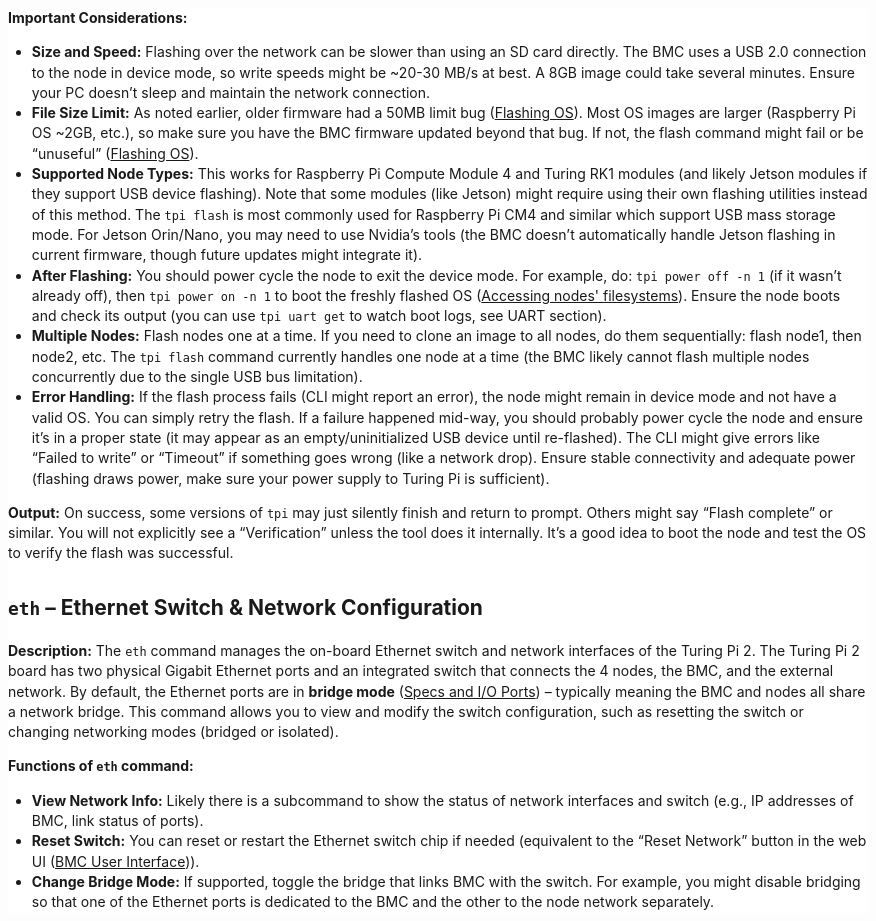 **Important Considerations:**

- **Size and Speed:** Flashing over the network can be slower than using an SD card directly. The BMC uses a USB 2.0 connection to the node in device mode, so write speeds might be ~20-30 MB/s at best. A 8GB image could take several minutes. Ensure your PC doesn’t sleep and maintain the network connection.
- **File Size Limit:** As noted earlier, older firmware had a 50MB limit bug ([Flashing OS](https://docs.turingpi.com/docs/raspberry-pi-cm4-flashing-os#:~:text=,the%20issue%20has%20been%20resolved)). Most OS images are larger (Raspberry Pi OS ~2GB, etc.), so make sure you have the BMC firmware updated beyond that bug. If not, the flash command might fail or be “unuseful” ([Flashing OS](https://docs.turingpi.com/docs/raspberry-pi-cm4-flashing-os#:~:text=,the%20issue%20has%20been%20resolved)).
- **Supported Node Types:** This works for Raspberry Pi Compute Module 4 and Turing RK1 modules (and likely Jetson modules if they support USB device flashing). Note that some modules (like Jetson) might require using their own flashing utilities instead of this method. The `tpi flash` is most commonly used for Raspberry Pi CM4 and similar which support USB mass storage mode. For Jetson Orin/Nano, you may need to use Nvidia’s tools (the BMC doesn’t automatically handle Jetson flashing in current firmware, though future updates might integrate it).
- **After Flashing:** You should power cycle the node to exit the device mode. For example, do: `tpi power off -n 1` (if it wasn’t already off), then `tpi power on -n 1` to boot the freshly flashed OS ([Accessing nodes' filesystems](https://docs.turingpi.com/docs/tpi-accessing-nodes-filesystems#:~:text=6,n%201)). Ensure the node boots and check its output (you can use `tpi uart get` to watch boot logs, see UART section).
- **Multiple Nodes:** Flash nodes one at a time. If you need to clone an image to all nodes, do them sequentially: flash node1, then node2, etc. The `tpi flash` command currently handles one node at a time (the BMC likely cannot flash multiple nodes concurrently due to the single USB bus limitation).
- **Error Handling:** If the flash process fails (CLI might report an error), the node might remain in device mode and not have a valid OS. You can simply retry the flash. If a failure happened mid-way, you should probably power cycle the node and ensure it’s in a proper state (it may appear as an empty/uninitialized USB device until re-flashed). The CLI might give errors like “Failed to write” or “Timeout” if something goes wrong (like a network drop). Ensure stable connectivity and adequate power (flashing draws power, make sure your power supply to Turing Pi is sufficient).

**Output:** On success, some versions of `tpi` may just silently finish and return to prompt. Others might say “Flash complete” or similar. You will not explicitly see a “Verification” unless the tool does it internally. It’s a good idea to boot the node and test the OS to verify the flash was successful.

## `eth` – Ethernet Switch & Network Configuration

**Description:** The `eth` command manages the on-board Ethernet switch and network interfaces of the Turing Pi 2. The Turing Pi 2 board has two physical Gigabit Ethernet ports and an integrated switch that connects the 4 nodes, the BMC, and the external network. By default, the Ethernet ports are in **bridge mode** ([Specs and I/O Ports](https://docs.turingpi.com/docs/turing-pi2-specs-and-io-ports#:~:text=Ethernet%20Ports%202x%201Gbps%20Ethernet,small%20Molex%20Fan%20Power%20Connector)) – typically meaning the BMC and nodes all share a network bridge. This command allows you to view and modify the switch configuration, such as resetting the switch or changing networking modes (bridged or isolated).

**Functions of `eth` command:**

- **View Network Info:** Likely there is a subcommand to show the status of network interfaces and switch (e.g., IP addresses of BMC, link status of ports).
- **Reset Switch:** You can reset or restart the Ethernet switch chip if needed (equivalent to the “Reset Network” button in the web UI ([BMC User Interface](https://docs.turingpi.com/docs/turing-pi2-bmc-ui#:~:text=match%20at%20L237%20Reset%20Network))).
- **Change Bridge Mode:** If supported, toggle the bridge that links BMC with the switch. For example, you might disable bridging so that one of the Ethernet ports is dedicated to the BMC and the other to the node network separately.
